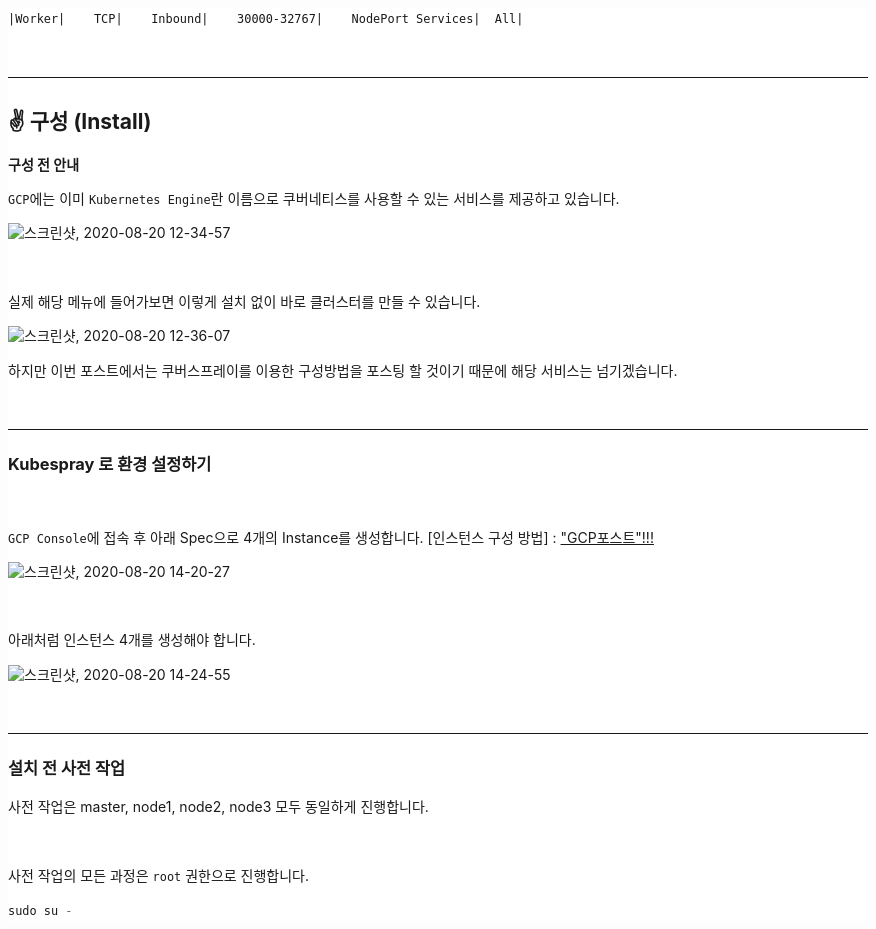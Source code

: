     |Worker|	TCP|	Inbound|	30000-32767|	NodePort Services|	All|

<br/>

---

## ✌ 구성 (Install) 

**구성 전 안내**

 ``GCP``에는 이미 ``Kubernetes Engine``란 이름으로 쿠버네티스를 사용할 수 있는 서비스를 제공하고 있습니다.

![스크린샷, 2020-08-20 12-34-57](https://user-images.githubusercontent.com/69498804/90713985-91cef580-e2e1-11ea-98f2-09c7e0f72c9f.png)

<br/>

실제 해당 메뉴에 들어가보면 이렇게 설치 없이 바로 클러스터를 만들 수 있습니다.

![스크린샷, 2020-08-20 12-36-07](https://user-images.githubusercontent.com/69498804/90714040-ba56ef80-e2e1-11ea-91a7-51616910e81e.png)

하지만 이번 포스트에서는 쿠버스프레이를 이용한 구성방법을 포스팅 할 것이기 때문에 해당 서비스는 넘기겠습니다.

<br/>

---

### Kubespray 로 환경 설정하기


<br/>

``GCP Console``에 접속 후 아래 Spec으로 4개의 Instance를 생성합니다.  [인스턴스 구성 방법] : ["GCP포스트"!!!](https://nasa1515.tech/gcp-first/)  
  
![스크린샷, 2020-08-20 14-20-27](https://user-images.githubusercontent.com/69498804/90719826-4e2fb800-e2f0-11ea-94d4-b8f9dc1d31f4.png)

<br/>

아래처럼 인스턴스 4개를 생성해야 합니다.

![스크린샷, 2020-08-20 14-24-55](https://user-images.githubusercontent.com/69498804/90720126-eded4600-e2f0-11ea-963e-c7d5203642b8.png)

<br/>

---

### 설치 전 사전 작업

사전 작업은 master, node1, node2, node3 모두 동일하게 진행합니다.

<br/>

사전 작업의 모든 과정은 ``root`` 권한으로 진행합니다.

```cs
sudo su -
```
